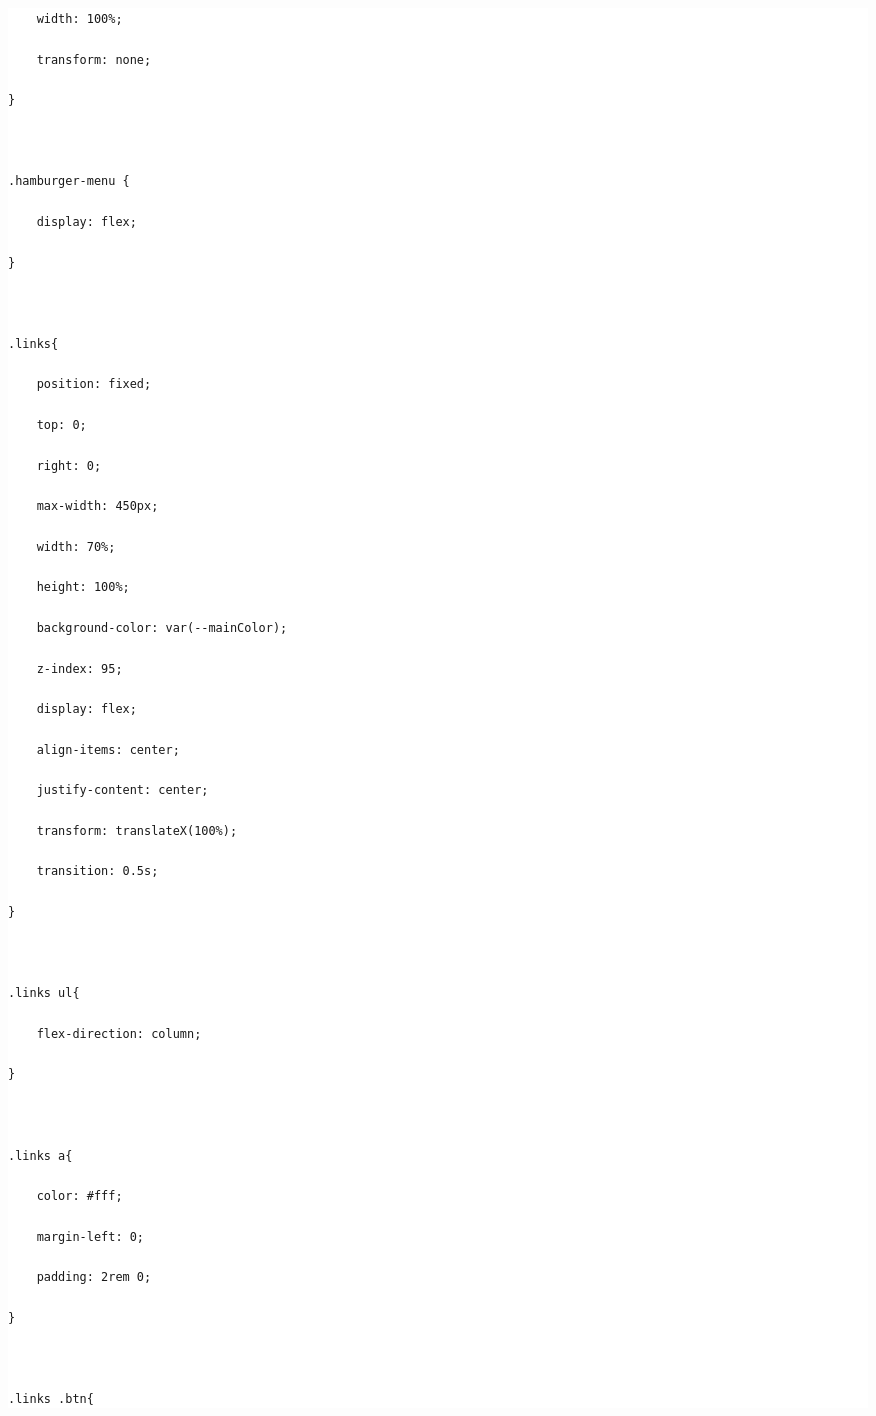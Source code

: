         width: 100%;

        transform: none;

    }



    .hamburger-menu {

        display: flex;

    }



    .links{

        position: fixed;

        top: 0;

        right: 0;

        max-width: 450px;

        width: 70%;

        height: 100%;

        background-color: var(--mainColor);

        z-index: 95;

        display: flex;

        align-items: center;

        justify-content: center;

        transform: translateX(100%);

        transition: 0.5s;

    }



    .links ul{

        flex-direction: column;

    }



    .links a{

        color: #fff;

        margin-left: 0;

        padding: 2rem 0;

    }



    .links .btn{
